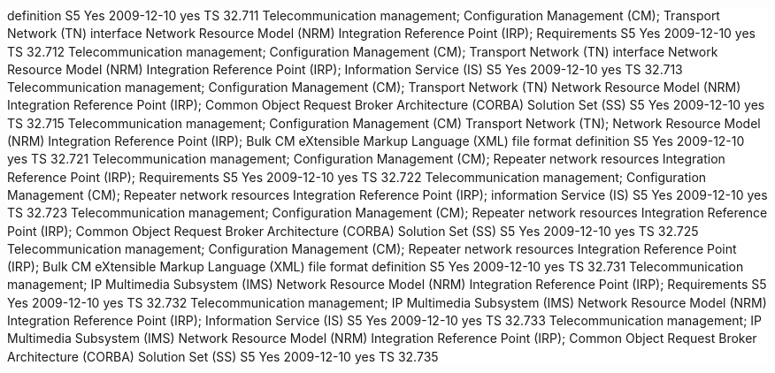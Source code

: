 definition S5 Yes 2009-12-10 yes TS 32.711 Telecommunication management;
Configuration Management (CM); Transport Network (TN) interface Network
Resource Model (NRM) Integration Reference Point (IRP); Requirements S5 Yes
2009-12-10 yes TS 32.712 Telecommunication management; Configuration
Management (CM); Transport Network (TN) interface Network Resource Model (NRM)
Integration Reference Point (IRP); Information Service (IS) S5 Yes 2009-12-10
yes TS 32.713 Telecommunication management; Configuration Management (CM);
Transport Network (TN) Network Resource Model (NRM) Integration Reference
Point (IRP); Common Object Request Broker Architecture (CORBA) Solution Set
(SS) S5 Yes 2009-12-10 yes TS 32.715 Telecommunication management;
Configuration Management (CM) Transport Network (TN); Network Resource Model
(NRM) Integration Reference Point (IRP); Bulk CM eXtensible Markup Language
(XML) file format definition S5 Yes 2009-12-10 yes TS 32.721 Telecommunication
management; Configuration Management (CM); Repeater network resources
Integration Reference Point (IRP); Requirements S5 Yes 2009-12-10 yes TS
32.722 Telecommunication management; Configuration Management (CM); Repeater
network resources Integration Reference Point (IRP); information Service (IS)
S5 Yes 2009-12-10 yes TS 32.723 Telecommunication management; Configuration
Management (CM); Repeater network resources Integration Reference Point (IRP);
Common Object Request Broker Architecture (CORBA) Solution Set (SS) S5 Yes
2009-12-10 yes TS 32.725 Telecommunication management; Configuration
Management (CM); Repeater network resources Integration Reference Point (IRP);
Bulk CM eXtensible Markup Language (XML) file format definition S5 Yes
2009-12-10 yes TS 32.731 Telecommunication management; IP Multimedia Subsystem
(IMS) Network Resource Model (NRM) Integration Reference Point (IRP);
Requirements S5 Yes 2009-12-10 yes TS 32.732 Telecommunication management; IP
Multimedia Subsystem (IMS) Network Resource Model (NRM) Integration Reference
Point (IRP); Information Service (IS) S5 Yes 2009-12-10 yes TS 32.733
Telecommunication management; IP Multimedia Subsystem (IMS) Network Resource
Model (NRM) Integration Reference Point (IRP); Common Object Request Broker
Architecture (CORBA) Solution Set (SS) S5 Yes 2009-12-10 yes TS 32.735
